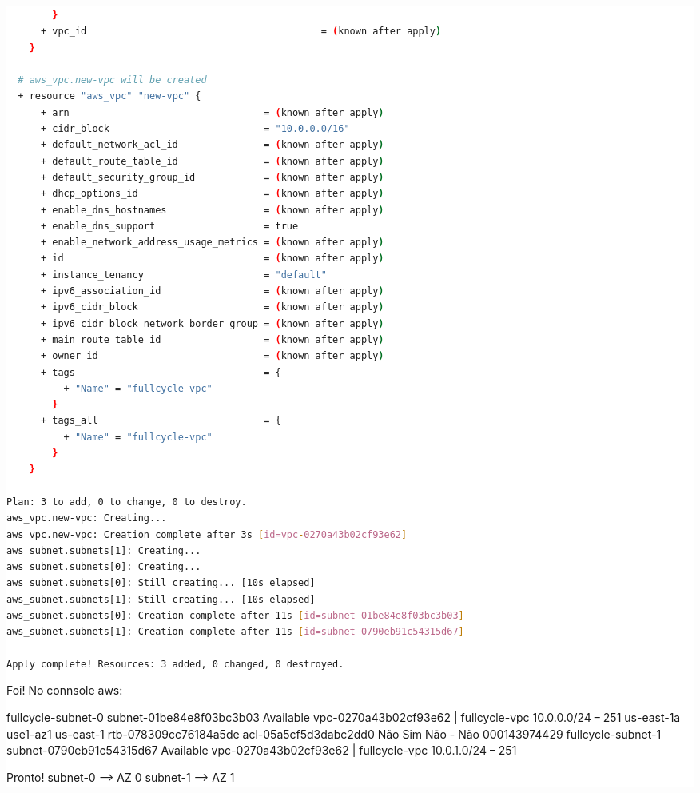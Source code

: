 ```bash
        }
      + vpc_id                                         = (known after apply)
    }

  # aws_vpc.new-vpc will be created
  + resource "aws_vpc" "new-vpc" {
      + arn                                  = (known after apply)
      + cidr_block                           = "10.0.0.0/16"
      + default_network_acl_id               = (known after apply)
      + default_route_table_id               = (known after apply)
      + default_security_group_id            = (known after apply)
      + dhcp_options_id                      = (known after apply)
      + enable_dns_hostnames                 = (known after apply)
      + enable_dns_support                   = true
      + enable_network_address_usage_metrics = (known after apply)
      + id                                   = (known after apply)
      + instance_tenancy                     = "default"
      + ipv6_association_id                  = (known after apply)
      + ipv6_cidr_block                      = (known after apply)
      + ipv6_cidr_block_network_border_group = (known after apply)
      + main_route_table_id                  = (known after apply)
      + owner_id                             = (known after apply)
      + tags                                 = {
          + "Name" = "fullcycle-vpc"
        }
      + tags_all                             = {
          + "Name" = "fullcycle-vpc"
        }
    }

Plan: 3 to add, 0 to change, 0 to destroy.
aws_vpc.new-vpc: Creating...
aws_vpc.new-vpc: Creation complete after 3s [id=vpc-0270a43b02cf93e62]
aws_subnet.subnets[1]: Creating...
aws_subnet.subnets[0]: Creating...
aws_subnet.subnets[0]: Still creating... [10s elapsed]
aws_subnet.subnets[1]: Still creating... [10s elapsed]
aws_subnet.subnets[0]: Creation complete after 11s [id=subnet-01be84e8f03bc3b03]
aws_subnet.subnets[1]: Creation complete after 11s [id=subnet-0790eb91c54315d67]

Apply complete! Resources: 3 added, 0 changed, 0 destroyed.
```

Foi! No connsole aws:

fullcycle-subnet-0
subnet-01be84e8f03bc3b03	Available	vpc-0270a43b02cf93e62 | fullcycle-vpc	10.0.0.0/24	–	251	us-east-1a	use1-az1	us-east-1	rtb-078309cc76184a5de	acl-05a5cf5d3dabc2dd0	Não	Sim	Não	-	Não	000143974429
fullcycle-subnet-1
subnet-0790eb91c54315d67	Available	vpc-0270a43b02cf93e62 | fullcycle-vpc	10.0.1.0/24	–	251

Pronto! 
subnet-0 --> AZ 0
subnet-1 --> AZ 1
